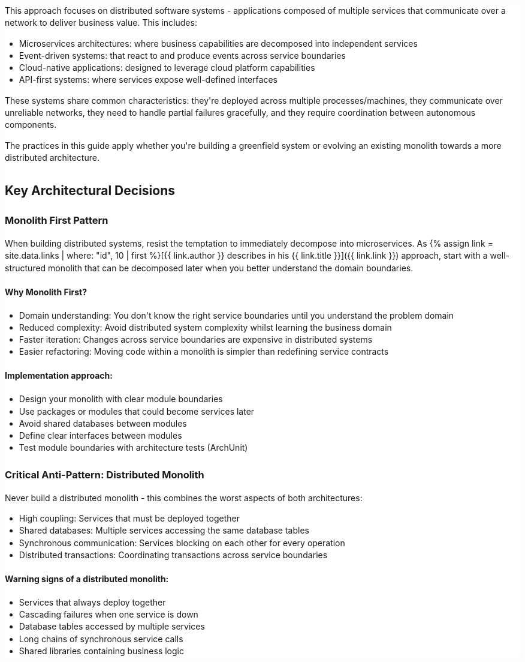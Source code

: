 This approach focuses on distributed software systems - applications composed of multiple services that communicate over a network to deliver business value. This includes:

- Microservices architectures: where business capabilities are decomposed into independent services
- Event-driven systems: that react to and produce events across service boundaries
- Cloud-native applications: designed to leverage cloud platform capabilities
- API-first systems: where services expose well-defined interfaces

These systems share common characteristics: they're deployed across multiple processes/machines, they communicate over unreliable networks, they need to handle partial failures gracefully, and they require coordination between autonomous components.

The practices in this guide apply whether you're building a greenfield system or evolving an existing monolith towards a more distributed architecture.

## Key Architectural Decisions

### Monolith First Pattern

When building distributed systems, resist the temptation to immediately decompose into microservices. As {% assign link = site.data.links | where: "id", 10 | first %}[{{ link.author }} describes in his {{ link.title }}]({{ link.link }}) approach, start with a well-structured monolith that can be decomposed later when you better understand the domain boundaries.

#### Why Monolith First?

- Domain understanding: You don't know the right service boundaries until you understand the problem domain
- Reduced complexity: Avoid distributed system complexity whilst learning the business domain
- Faster iteration: Changes across service boundaries are expensive in distributed systems
- Easier refactoring: Moving code within a monolith is simpler than redefining service contracts

#### Implementation approach:

- Design your monolith with clear module boundaries
- Use packages or modules that could become services later
- Avoid shared databases between modules
- Define clear interfaces between modules
- Test module boundaries with architecture tests (ArchUnit)

### Critical Anti-Pattern: Distributed Monolith

Never build a distributed monolith - this combines the worst aspects of both architectures:

- High coupling: Services that must be deployed together
- Shared databases: Multiple services accessing the same database tables
- Synchronous communication: Services blocking on each other for every operation
- Distributed transactions: Coordinating transactions across service boundaries

#### Warning signs of a distributed monolith:

- Services that always deploy together
- Cascading failures when one service is down
- Database tables accessed by multiple services
- Long chains of synchronous service calls
- Shared libraries containing business logic
